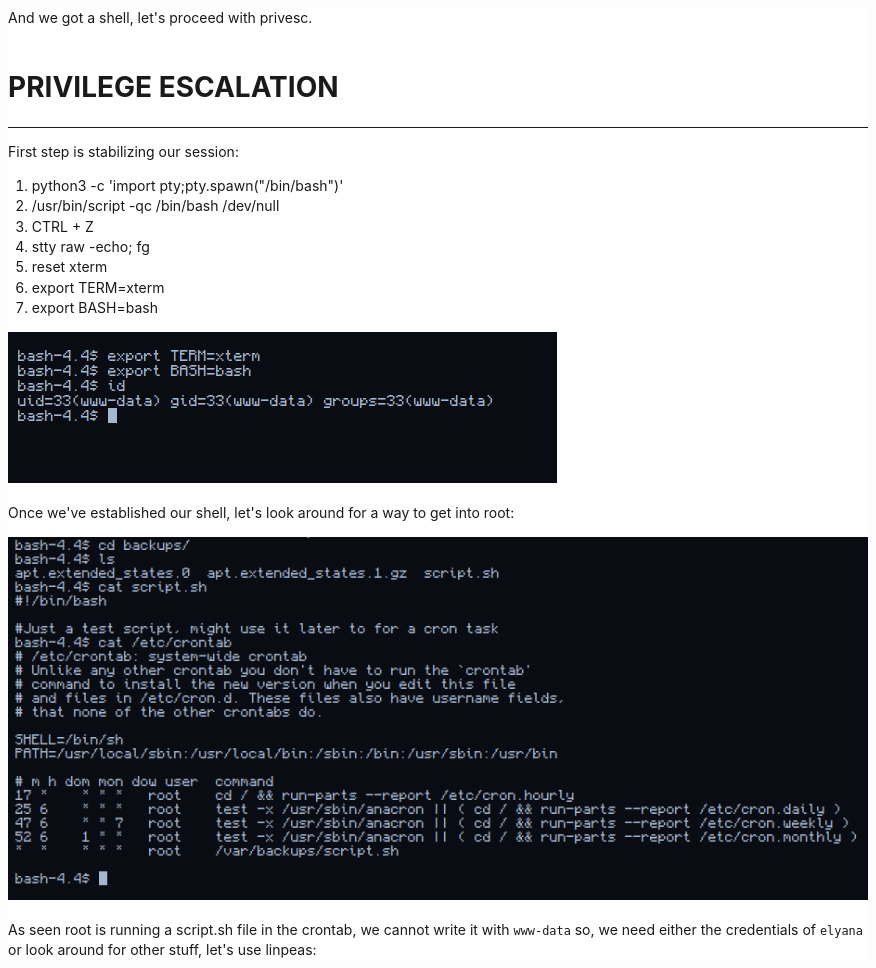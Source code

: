 And we got a shell, let's proceed with privesc.





# PRIVILEGE ESCALATION
---


First step is stabilizing our session:

1. python3 -c 'import pty;pty.spawn("/bin/bash")'
2. /usr/bin/script -qc /bin/bash /dev/null
3. CTRL + Z
4. stty raw -echo; fg
5. reset xterm
6. export TERM=xterm
7. export BASH=bash

![Pasted image 20250321161700.png](../../IMAGES/Pasted%20image%2020250321161700.png)

Once we've established our shell, let's look around for a way to get into root:

![Pasted image 20250321161942.png](../../IMAGES/Pasted%20image%2020250321161942.png)

As seen root is running a script.sh file in the crontab, we cannot write it with `www-data` so, we need either the credentials of `elyana` or look around for other stuff, let's use linpeas:

